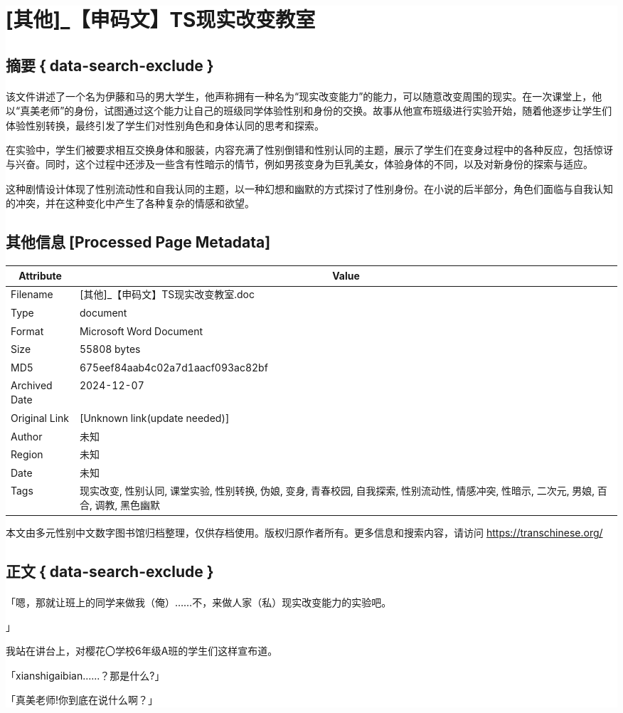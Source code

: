 # [其他]_【申码文】TS现实改变教室



## 摘要  { data-search-exclude }


该文件讲述了一个名为伊藤和马的男大学生，他声称拥有一种名为“现实改变能力”的能力，可以随意改变周围的现实。在一次课堂上，他以“真美老师”的身份，试图通过这个能力让自己的班级同学体验性别和身份的交换。故事从他宣布班级进行实验开始，随着他逐步让学生们体验性别转换，最终引发了学生们对性别角色和身体认同的思考和探索。

在实验中，学生们被要求相互交换身体和服装，内容充满了性别倒错和性别认同的主题，展示了学生们在变身过程中的各种反应，包括惊讶与兴奋。同时，这个过程中还涉及一些含有性暗示的情节，例如男孩变身为巨乳美女，体验身体的不同，以及对新身份的探索与适应。

这种剧情设计体现了性别流动性和自我认同的主题，以一种幻想和幽默的方式探讨了性别身份。在小说的后半部分，角色们面临与自我认知的冲突，并在这种变化中产生了各种复杂的情感和欲望。



## 其他信息 [Processed Page Metadata]

| Attribute       | Value                                  |
|-----------------|----------------------------------------|
| Filename        | [其他]_【申码文】TS现实改变教室.doc                             |
| Type            | document                                 |
| Format          | Microsoft Word Document                               |
| Size            | 55808 bytes                           |
| MD5             | 675eef84aab4c02a7d1aacf093ac82bf                                  |
| Archived Date   | 2024-12-07                             |
| Original Link   | [Unknown link(update needed)]                         |
| Author          | 未知                               |
| Region          | 未知                               |
| Date            | 未知                                 |
| Tags            | 现实改变, 性别认同, 课堂实验, 性别转换, 伪娘, 变身, 青春校园, 自我探索, 性别流动性, 情感冲突, 性暗示, 二次元, 男娘, 百合, 调教, 黑色幽默                                 |

本文由多元性别中文数字图书馆归档整理，仅供存档使用。版权归原作者所有。更多信息和搜索内容，请访问 <https://transchinese.org/>


## 正文 { data-search-exclude }


「嗯，那就让班上的同学来做我（俺）……不，来做人家（私）现实改变能力的实验吧。

」

我站在讲台上，对樱花〇学校6年级A班的学生们这样宣布道。

「xianshigaibian......？那是什么?」

「真美老师!你到底在说什么啊？」

